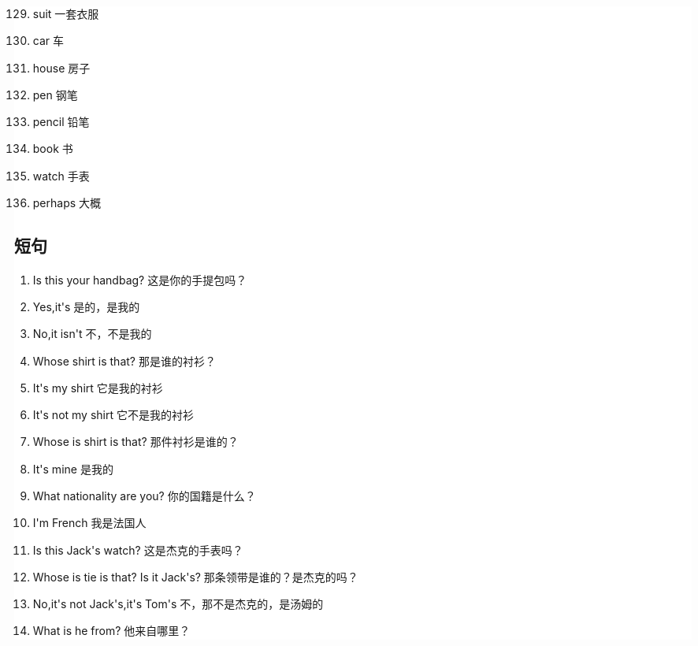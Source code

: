 129. suit 一套衣服

130. car 车

131. house 房子

132. pen 钢笔

133. pencil 铅笔

134. book 书

135. watch 手表

136. perhaps 大概

## 短句

1. Is this your handbag?
   这是你的手提包吗？

2. Yes,it's
   是的，是我的

3. No,it isn't
   不，不是我的

4. Whose shirt is that?
   那是谁的衬衫？

5. It's my shirt
   它是我的衬衫

6. It's not my shirt
   它不是我的衬衫

7. Whose is shirt is that?
   那件衬衫是谁的？

8. It's mine
   是我的

9. What nationality are you?
   你的国籍是什么？

10. I'm French
    我是法国人

11. Is this Jack's watch?
    这是杰克的手表吗？

12. Whose is tie is that? Is it Jack's?
    那条领带是谁的？是杰克的吗？

13. No,it's not Jack's,it's Tom's
    不，那不是杰克的，是汤姆的

14. What is he from?
    他来自哪里？
